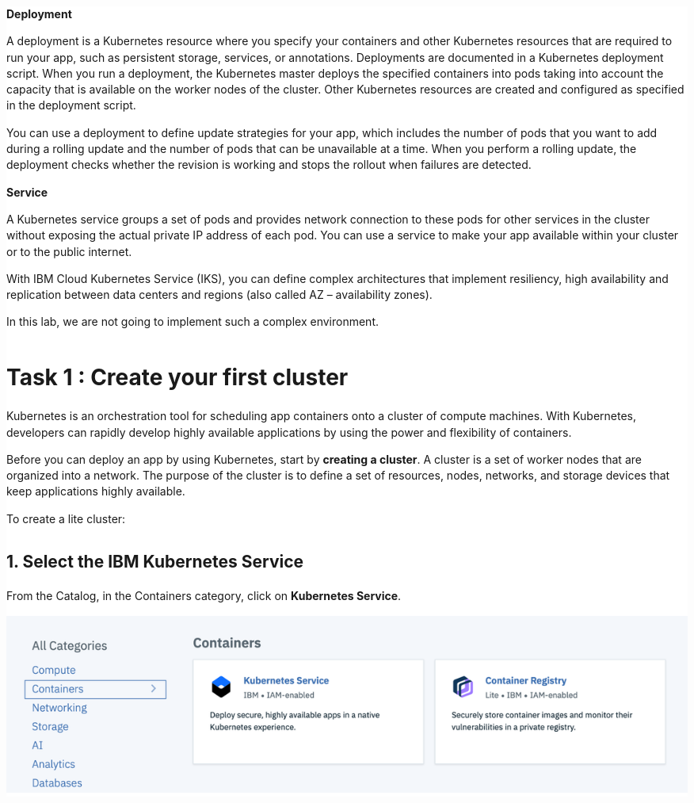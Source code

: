**Deployment**

A deployment is a Kubernetes resource where you specify your containers and other Kubernetes resources that are required to run your app, such as persistent storage, services, or annotations. Deployments are documented in a Kubernetes deployment script. When you run a deployment, the Kubernetes master deploys the specified containers into pods taking into account the capacity that is available on the worker nodes of the cluster. Other Kubernetes resources are created and configured as specified in the deployment script. 

You can use a deployment to define update strategies for your app, which includes the number of pods that you want to add during a rolling update and the number of pods that can be unavailable at a time. When you perform a rolling update, the deployment checks whether the revision is working and stops the rollout when failures are detected.

**Service**

A Kubernetes service groups a set of pods and provides network connection to these pods for other services in the cluster without exposing the actual private IP address of each pod. You can use a service to make your app available within your cluster or to the public internet. 

With IBM Cloud Kubernetes Service (IKS), you can define complex architectures that implement resiliency, high availability and replication between data centers and regions (also called AZ – availability zones).  

In this lab, we are not going to implement such a complex environment. 



# Task 1 : Create your first cluster

Kubernetes is an orchestration tool for scheduling app containers onto a cluster of compute machines. With Kubernetes, developers can rapidly develop highly available applications by using the power and flexibility of containers.

Before you can deploy an app by using Kubernetes, start by **creating a cluster**. A cluster is a set of worker nodes that are organized into a network. The purpose of the cluster is to define a set of resources, nodes, networks, and storage devices that keep applications highly available.

To create a lite cluster:

## 1.  Select the IBM Kubernetes Service	

From the Catalog, in the Containers category, click on **Kubernetes Service**.

![image-20190406152818356](images/image-20190406152818356-4557298.png)
